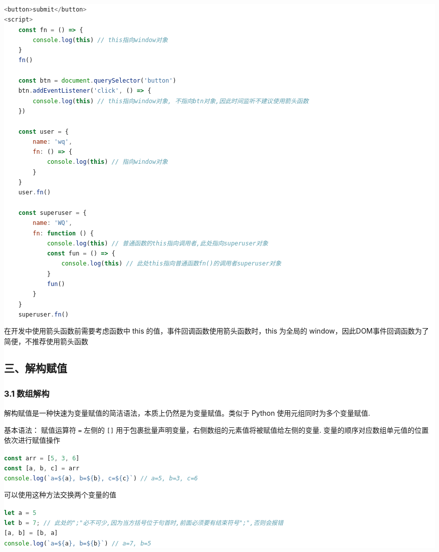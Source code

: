 ```js
<button>submit</button>
<script>
    const fn = () => {
        console.log(this) // this指向window对象
    }
    fn()

    const btn = document.querySelector('button')
    btn.addEventListener('click', () => {
        console.log(this) // this指向window对象, 不指向btn对象,因此时间监听不建议使用箭头函数
    })

    const user = {
        name: 'wq',
        fn: () => {
            console.log(this) // 指向window对象
        }
    }
    user.fn()

    const superuser = {
        name: 'WQ',
        fn: function () {
            console.log(this) // 普通函数的this指向调用者,此处指向superuser对象
            const fun = () => {
                console.log(this) // 此处this指向普通函数fn()的调用者superuser对象
            }
            fun()
        }
    }
    superuser.fn()
```

在开发中使用箭头函数前需要考虑函数中 this 的值，事件回调函数使用箭头函数时，this 为全局的 window，因此DOM事件回调函数为了简便，不推荐使用箭头函数

## 三、解构赋值

### 3.1 数组解构

解构赋值是一种快速为变量赋值的简洁语法，本质上仍然是为变量赋值。类似于 Python 使用元组同时为多个变量赋值.

基本语法： 赋值运算符 `=` 左侧的 `[]` 用于包裹批量声明变量，右侧数组的元素值将被赋值给左侧的变量. 变量的顺序对应数组单元值的位置依次进行赋值操作

```js
const arr = [5, 3, 6]
const [a, b, c] = arr
console.log(`a=${a}, b=${b}, c=${c}`) // a=5, b=3, c=6
```

可以使用这种方法交换两个变量的值

```js
let a = 5
let b = 7; // 此处的";"必不可少,因为当方括号位于句首时,前面必须要有结束符号";",否则会报错
[a, b] = [b, a]
console.log(`a=${a}, b=${b}`) // a=7, b=5
```

